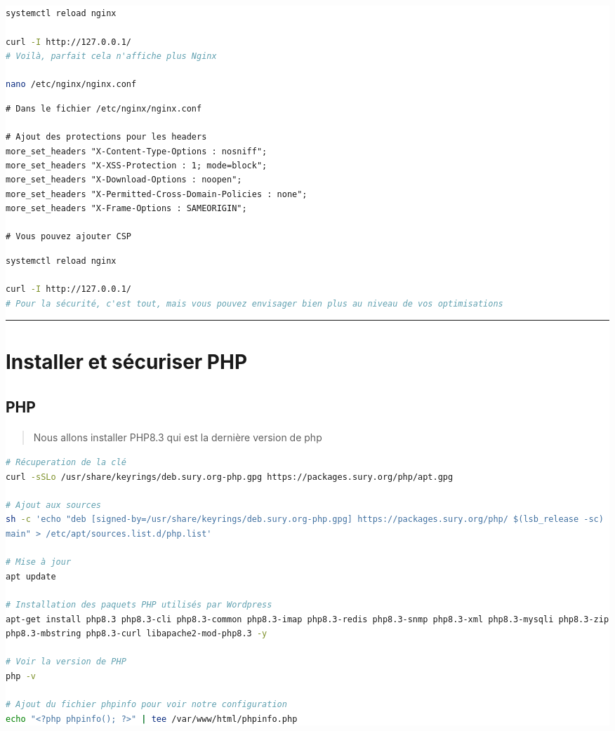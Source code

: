 ```bash
systemctl reload nginx

curl -I http://127.0.0.1/
# Voilà, parfait cela n'affiche plus Nginx

nano /etc/nginx/nginx.conf
```

```
# Dans le fichier /etc/nginx/nginx.conf

# Ajout des protections pour les headers
more_set_headers "X-Content-Type-Options : nosniff";
more_set_headers "X-XSS-Protection : 1; mode=block";
more_set_headers "X-Download-Options : noopen";
more_set_headers "X-Permitted-Cross-Domain-Policies : none";
more_set_headers "X-Frame-Options : SAMEORIGIN";

# Vous pouvez ajouter CSP
```

```bash
systemctl reload nginx

curl -I http://127.0.0.1/
# Pour la sécurité, c'est tout, mais vous pouvez envisager bien plus au niveau de vos optimisations
```

<hr id="php" />

# Installer et sécuriser PHP

## PHP

> Nous allons installer PHP8.3 qui est la dernière version de php

```bash
# Récuperation de la clé
curl -sSLo /usr/share/keyrings/deb.sury.org-php.gpg https://packages.sury.org/php/apt.gpg

# Ajout aux sources
sh -c 'echo "deb [signed-by=/usr/share/keyrings/deb.sury.org-php.gpg] https://packages.sury.org/php/ $(lsb_release -sc) main" > /etc/apt/sources.list.d/php.list'

# Mise à jour
apt update

# Installation des paquets PHP utilisés par Wordpress
apt-get install php8.3 php8.3-cli php8.3-common php8.3-imap php8.3-redis php8.3-snmp php8.3-xml php8.3-mysqli php8.3-zip php8.3-mbstring php8.3-curl libapache2-mod-php8.3 -y

# Voir la version de PHP
php -v

# Ajout du fichier phpinfo pour voir notre configuration
echo "<?php phpinfo(); ?>" | tee /var/www/html/phpinfo.php
```
